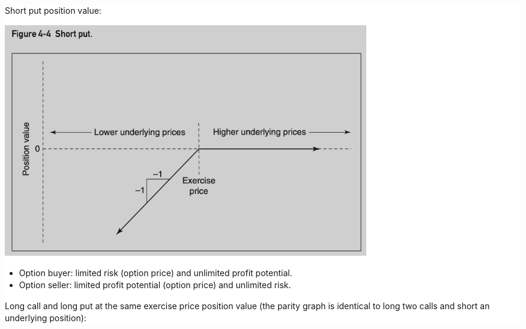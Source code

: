 Short put position value:

<img src="imgs/fig4_4.png" alt="fig4_4" style="width:70%;"/>

* Option buyer: limited risk (option price) and unlimited profit potential.
* Option seller: limited profit potential (option price) and unlimited risk.

Long call and long put at the same exercise price position value (the parity graph is identical to long two calls and short an underlying position):
